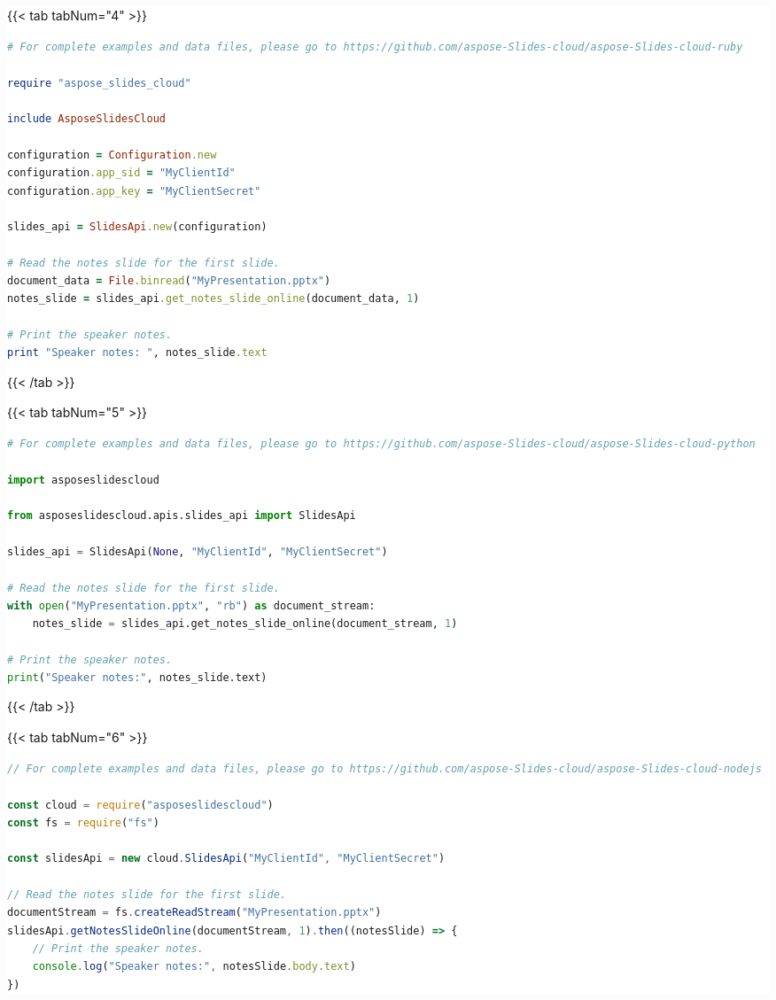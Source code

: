 {{< tab tabNum="4" >}}

```ruby
# For complete examples and data files, please go to https://github.com/aspose-Slides-cloud/aspose-Slides-cloud-ruby

require "aspose_slides_cloud"

include AsposeSlidesCloud

configuration = Configuration.new
configuration.app_sid = "MyClientId"
configuration.app_key = "MyClientSecret"

slides_api = SlidesApi.new(configuration)

# Read the notes slide for the first slide.
document_data = File.binread("MyPresentation.pptx")
notes_slide = slides_api.get_notes_slide_online(document_data, 1)

# Print the speaker notes.
print "Speaker notes: ", notes_slide.text
```

{{< /tab >}}

{{< tab tabNum="5" >}}

```python
# For complete examples and data files, please go to https://github.com/aspose-Slides-cloud/aspose-Slides-cloud-python

import asposeslidescloud

from asposeslidescloud.apis.slides_api import SlidesApi

slides_api = SlidesApi(None, "MyClientId", "MyClientSecret")

# Read the notes slide for the first slide.
with open("MyPresentation.pptx", "rb") as document_stream:
    notes_slide = slides_api.get_notes_slide_online(document_stream, 1)

# Print the speaker notes.
print("Speaker notes:", notes_slide.text)
```

{{< /tab >}}

{{< tab tabNum="6" >}}

```js
// For complete examples and data files, please go to https://github.com/aspose-Slides-cloud/aspose-Slides-cloud-nodejs

const cloud = require("asposeslidescloud")
const fs = require("fs")

const slidesApi = new cloud.SlidesApi("MyClientId", "MyClientSecret")

// Read the notes slide for the first slide.
documentStream = fs.createReadStream("MyPresentation.pptx")
slidesApi.getNotesSlideOnline(documentStream, 1).then((notesSlide) => {
    // Print the speaker notes.
    console.log("Speaker notes:", notesSlide.body.text)
})
```
